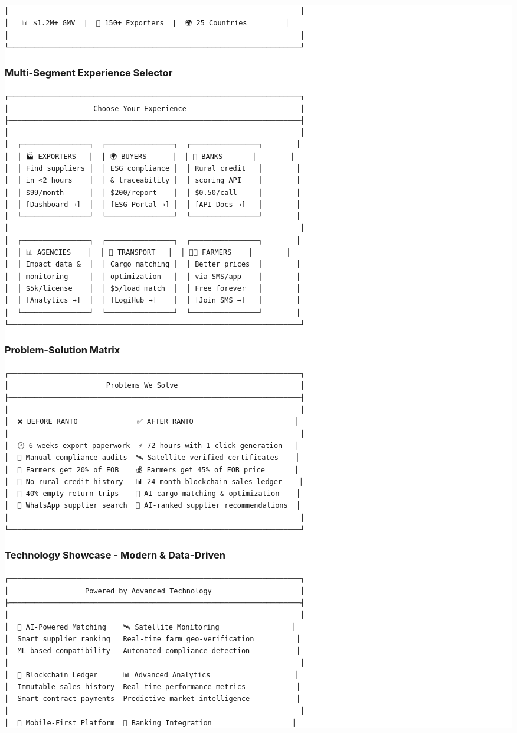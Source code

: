 ```
│                                                                     │
│   📊 $1.2M+ GMV  |  🏢 150+ Exporters  |  🌍 25 Countries         │
│                                                                     │
└─────────────────────────────────────────────────────────────────────┘
```

### **Multi-Segment Experience Selector**
```
┌─────────────────────────────────────────────────────────────────────┐
│                    Choose Your Experience                           │
├─────────────────────────────────────────────────────────────────────┤
│                                                                     │
│  ┌────────────────┐  ┌────────────────┐  ┌────────────────┐        │
│  │ 🏭 EXPORTERS   │  │ 🌍 BUYERS      │  │ 🏦 BANKS       │        │
│  │ Find suppliers │  │ ESG compliance │  │ Rural credit   │        │
│  │ in <2 hours    │  │ & traceability │  │ scoring API    │        │
│  │ $99/month      │  │ $200/report    │  │ $0.50/call     │        │
│  │ [Dashboard →]  │  │ [ESG Portal →] │  │ [API Docs →]   │        │
│  └────────────────┘  └────────────────┘  └────────────────┘        │
│                                                                     │
│  ┌────────────────┐  ┌────────────────┐  ┌────────────────┐        │
│  │ 📊 AGENCIES    │  │ 🚛 TRANSPORT   │  │ 👨‍🌾 FARMERS    │        │
│  │ Impact data &  │  │ Cargo matching │  │ Better prices  │        │
│  │ monitoring     │  │ optimization   │  │ via SMS/app    │        │
│  │ $5k/license    │  │ $5/load match  │  │ Free forever   │        │
│  │ [Analytics →]  │  │ [LogiHub →]    │  │ [Join SMS →]   │        │
│  └────────────────┘  └────────────────┘  └────────────────┘        │
└─────────────────────────────────────────────────────────────────────┘
```

### **Problem-Solution Matrix**
```
┌─────────────────────────────────────────────────────────────────────┐
│                       Problems We Solve                             │
├─────────────────────────────────────────────────────────────────────┤
│                                                                     │
│  ❌ BEFORE RANTO              ✅ AFTER RANTO                        │
│                                                                     │
│  🕐 6 weeks export paperwork  ⚡ 72 hours with 1-click generation   │
│  🚫 Manual compliance audits  🛰️ Satellite-verified certificates    │
│  💸 Farmers get 20% of FOB    💰 Farmers get 45% of FOB price       │
│  🚫 No rural credit history   📊 24-month blockchain sales ledger    │
│  🚛 40% empty return trips    🎯 AI cargo matching & optimization    │
│  📱 WhatsApp supplier search  🤖 AI-ranked supplier recommendations  │
│                                                                     │
└─────────────────────────────────────────────────────────────────────┘
```

### **Technology Showcase - Modern & Data-Driven**
```
┌─────────────────────────────────────────────────────────────────────┐
│                  Powered by Advanced Technology                     │
├─────────────────────────────────────────────────────────────────────┤
│                                                                     │
│  🤖 AI-Powered Matching    🛰️ Satellite Monitoring                 │
│  Smart supplier ranking   Real-time farm geo-verification          │
│  ML-based compatibility   Automated compliance detection           │
│                                                                     │
│  🔗 Blockchain Ledger      📊 Advanced Analytics                    │
│  Immutable sales history  Real-time performance metrics            │
│  Smart contract payments  Predictive market intelligence           │
│                                                                     │
│  📱 Mobile-First Platform  🏦 Banking Integration                   │
```
